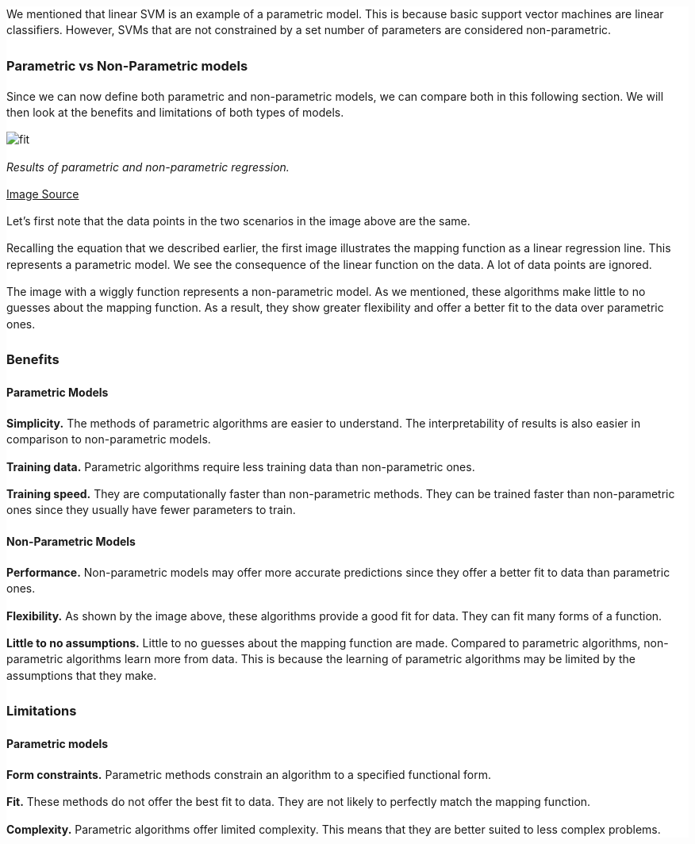 We mentioned that linear SVM is an example of a parametric model. This is because basic support vector machines are linear classifiers. However, SVMs that are not constrained by a set number of parameters are considered non-parametric.

### Parametric vs Non-Parametric models
Since we can now define both parametric and non-parametric models, we can compare both in this following section. We will then look at the benefits and limitations of both types of models.

![fit](/engineering-education/parametric-vs-nonparametric/fit.png)

*Results of parametric and non-parametric regression.*

[Image Source](https://medium.com/analytics-vidhya/parametric-and-nonparametric-models-in-machine-learning-a9f63999e233)

Let’s first note that the data points in the two scenarios in the image above are the same.

Recalling the equation that we described earlier, the first image illustrates the mapping function as a linear regression line. This represents a parametric model. We see the consequence of the linear function on the data. A lot of data points are ignored.

The image with a wiggly function represents a non-parametric model. As we mentioned, these algorithms make little to no guesses about the mapping function. As a result, they show greater flexibility and offer a better fit to the data over parametric ones.

### Benefits
#### Parametric Models
**Simplicity.** The methods of parametric algorithms are easier to understand. The interpretability of results is also easier in comparison to non-parametric models.

**Training data.** Parametric algorithms require less training data than non-parametric ones.

**Training speed.** They are computationally faster than non-parametric methods. They can be trained faster than non-parametric ones since they usually have fewer parameters to train.

#### Non-Parametric Models
**Performance.** Non-parametric models may offer more accurate predictions since they offer a better fit to data than parametric ones.

**Flexibility.** As shown by the image above, these algorithms provide a good fit for data. They can fit many forms of a function.

**Little to no assumptions.** Little to no guesses about the mapping function are made. Compared to parametric algorithms, non-parametric algorithms learn more from data. This is because the learning of parametric algorithms may be limited by the assumptions that they make.

### Limitations
#### Parametric models
**Form constraints.** Parametric methods constrain an algorithm to a specified functional form.

**Fit.** These methods do not offer the best fit to data. They are not likely to perfectly match the mapping function.

**Complexity.** Parametric algorithms offer limited complexity. This means that they are better suited to less complex problems.
